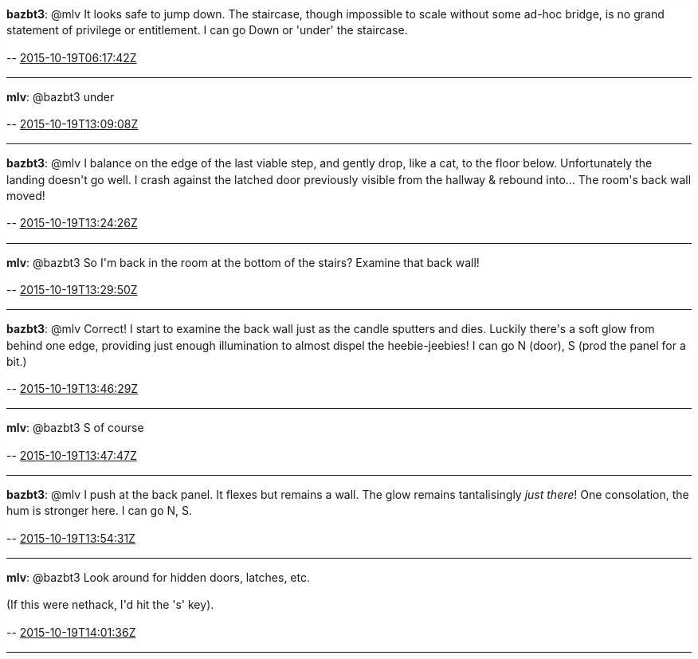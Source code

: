 **bazbt3**: @mlv It looks safe to jump down. The staircase, though impossible to scale without some ad-hoc bridge, is no grand statement of privilege or entitlement.
I can go Down or 'under' the staircase.

-- [2015-10-19T06:17:42Z](https://alpha.app.net/bazbt3/post/65557328)

---

**mlv**: @bazbt3 under

-- [2015-10-19T13:09:08Z](https://alpha.app.net/mlv/post/65562674)

---

**bazbt3**: @mlv I balance on the edge of the last viable step, and gently drop, like a cat, to the floor below.
Unfortunately the landing doesn't go well. I crash against the latched door previously visible from the hallway & rebound into…
The room's back wall moved!

-- [2015-10-19T13:24:26Z](https://alpha.app.net/bazbt3/post/65562994)

---

**mlv**: @bazbt3 So I'm back in the room at the bottom of the stairs? Examine that back wall!

-- [2015-10-19T13:29:50Z](https://alpha.app.net/mlv/post/65563037)

---

**bazbt3**: @mlv Correct! I start to examine the back wall just as the candle sputters and dies.
Luckily there's a soft glow from behind one edge, providing just enough illumination to almost dispel the heebie-jeebies!
I can go N (door), S (prod the panel for a bit.)

-- [2015-10-19T13:46:29Z](https://alpha.app.net/bazbt3/post/65563357)

---

**mlv**: @bazbt3 S of course

-- [2015-10-19T13:47:47Z](https://alpha.app.net/mlv/post/65563395)

---

**bazbt3**: @mlv I push at the back panel. It flexes but remains a wall. The glow remains tantalisingly *just there*!
One consolation, the hum is stronger here.
I can go N, S.

-- [2015-10-19T13:54:31Z](https://alpha.app.net/bazbt3/post/65563605)

---

**mlv**: @bazbt3 Look around for hidden doors, latches, etc.

(If this were nethack, I'd hit the 's' key).

-- [2015-10-19T14:01:36Z](https://alpha.app.net/mlv/post/65563665)

---
